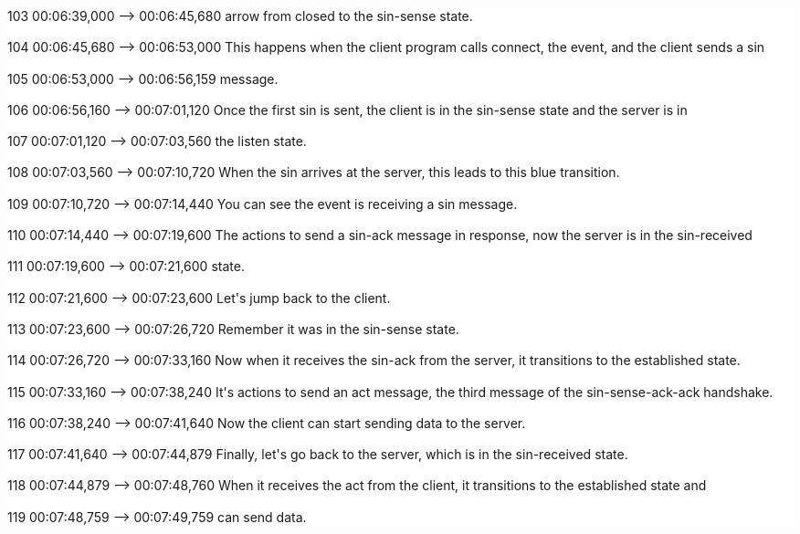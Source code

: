 103
00:06:39,000 --> 00:06:45,680
arrow from closed to the sin-sense state.

104
00:06:45,680 --> 00:06:53,000
This happens when the client program calls connect, the event, and the client sends a sin

105
00:06:53,000 --> 00:06:56,159
message.

106
00:06:56,160 --> 00:07:01,120
Once the first sin is sent, the client is in the sin-sense state and the server is in

107
00:07:01,120 --> 00:07:03,560
the listen state.

108
00:07:03,560 --> 00:07:10,720
When the sin arrives at the server, this leads to this blue transition.

109
00:07:10,720 --> 00:07:14,440
You can see the event is receiving a sin message.

110
00:07:14,440 --> 00:07:19,600
The actions to send a sin-ack message in response, now the server is in the sin-received

111
00:07:19,600 --> 00:07:21,600
state.

112
00:07:21,600 --> 00:07:23,600
Let's jump back to the client.

113
00:07:23,600 --> 00:07:26,720
Remember it was in the sin-sense state.

114
00:07:26,720 --> 00:07:33,160
Now when it receives the sin-ack from the server, it transitions to the established state.

115
00:07:33,160 --> 00:07:38,240
It's actions to send an act message, the third message of the sin-sense-ack-ack handshake.

116
00:07:38,240 --> 00:07:41,640
Now the client can start sending data to the server.

117
00:07:41,640 --> 00:07:44,879
Finally, let's go back to the server, which is in the sin-received state.

118
00:07:44,879 --> 00:07:48,760
When it receives the act from the client, it transitions to the established state and

119
00:07:48,759 --> 00:07:49,759
can send data.

